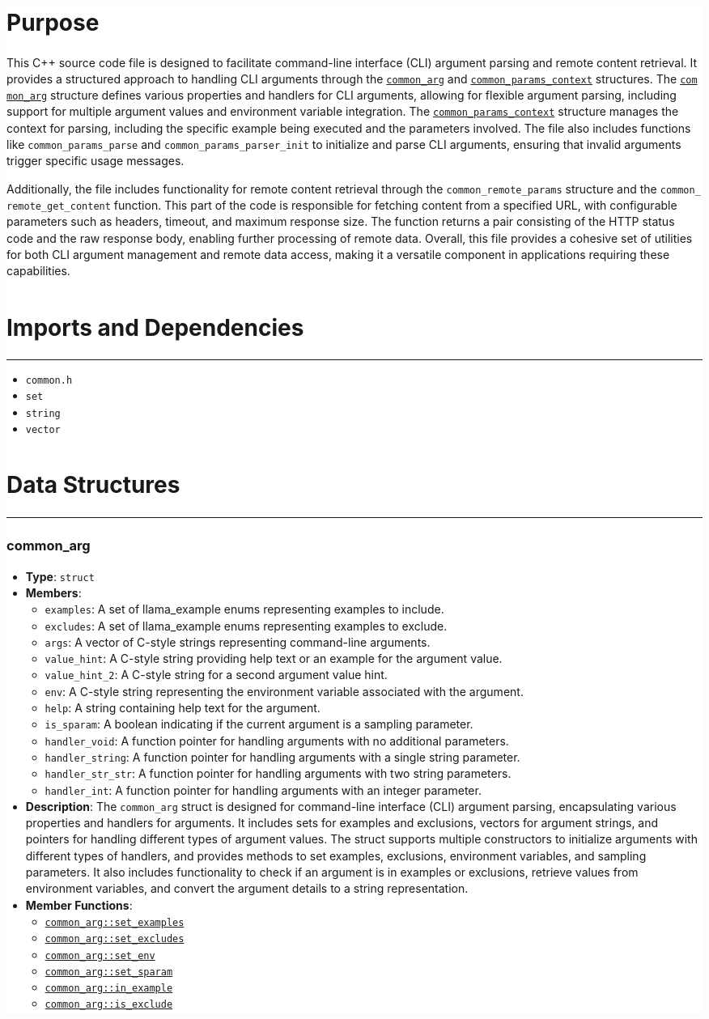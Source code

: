 # Purpose
This C++ source code file is designed to facilitate command-line interface (CLI) argument parsing and remote content retrieval. It provides a structured approach to handling CLI arguments through the [`common_arg`](#common_argcommon_arg) and [`common_params_context`](#common_params_contextcommon_params_context) structures. The [`common_arg`](#common_argcommon_arg) structure defines various properties and handlers for CLI arguments, allowing for flexible argument parsing, including support for multiple argument values and environment variable integration. The [`common_params_context`](#common_params_contextcommon_params_context) structure manages the context for parsing, including the specific example being executed and the parameters involved. The file also includes functions like `common_params_parse` and `common_params_parser_init` to initialize and parse CLI arguments, ensuring that invalid arguments trigger specific usage messages.

Additionally, the file includes functionality for remote content retrieval through the `common_remote_params` structure and the `common_remote_get_content` function. This part of the code is responsible for fetching content from a specified URL, with configurable parameters such as headers, timeout, and maximum response size. The function returns a pair consisting of the HTTP status code and the raw response body, enabling further processing of remote data. Overall, this file provides a cohesive set of utilities for both CLI argument management and remote data access, making it a versatile component in applications requiring these capabilities.
# Imports and Dependencies

---
- `common.h`
- `set`
- `string`
- `vector`


# Data Structures

---
### common\_arg
- **Type**: `struct`
- **Members**:
    - `examples`: A set of llama_example enums representing examples to include.
    - `excludes`: A set of llama_example enums representing examples to exclude.
    - `args`: A vector of C-style strings representing command-line arguments.
    - `value_hint`: A C-style string providing help text or an example for the argument value.
    - `value_hint_2`: A C-style string for a second argument value hint.
    - `env`: A C-style string representing the environment variable associated with the argument.
    - `help`: A string containing help text for the argument.
    - `is_sparam`: A boolean indicating if the current argument is a sampling parameter.
    - `handler_void`: A function pointer for handling arguments with no additional parameters.
    - `handler_string`: A function pointer for handling arguments with a single string parameter.
    - `handler_str_str`: A function pointer for handling arguments with two string parameters.
    - `handler_int`: A function pointer for handling arguments with an integer parameter.
- **Description**: The `common_arg` struct is designed for command-line interface (CLI) argument parsing, encapsulating various properties and handlers for arguments. It includes sets for examples and exclusions, vectors for argument strings, and pointers for handling different types of argument values. The struct supports multiple constructors to initialize arguments with different types of handlers, and provides methods to set examples, exclusions, environment variables, and sampling parameters. It also includes functionality to check if an argument is in examples or exclusions, retrieve values from environment variables, and convert the argument details to a string representation.
- **Member Functions**:
    - [`common_arg::set_examples`](arg.cpp.driver.md#common_argset_examples)
    - [`common_arg::set_excludes`](arg.cpp.driver.md#common_argset_excludes)
    - [`common_arg::set_env`](arg.cpp.driver.md#common_argset_env)
    - [`common_arg::set_sparam`](arg.cpp.driver.md#common_argset_sparam)
    - [`common_arg::in_example`](arg.cpp.driver.md#common_argin_example)
    - [`common_arg::is_exclude`](arg.cpp.driver.md#common_argis_exclude)